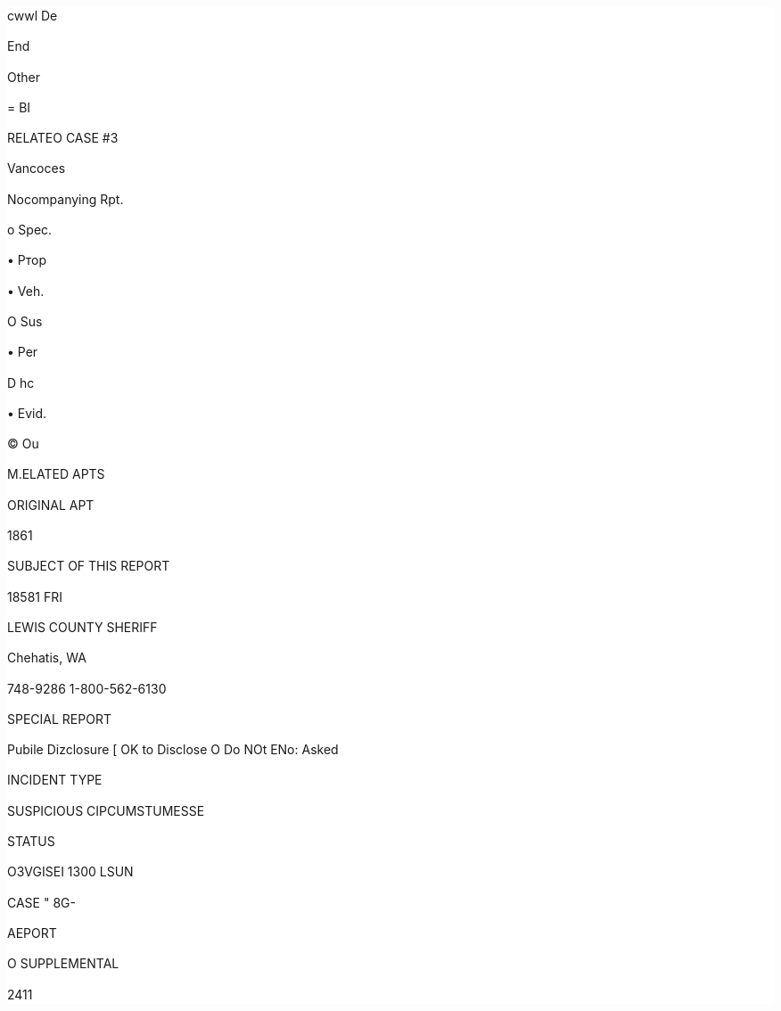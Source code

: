 cwwl De

End

Other

= BI

RELATEO CASE #3

Vancoces

Nocompanying Rpt.

o Spec.

• Ртор

• Veh.

O Sus

• Per

D hc

• Evid.

© Ou

M.ELATED APTS

ORIGINAL APT

1861

SUBJECT OF THIS REPORT

18581 FRI

LEWIS COUNTY SHERIFF

Chehatis, WA

748-9286 1-800-562-6130

SPECIAL REPORT

Pubile Dizclosure [ OK to Disclose O Do NOt ENo: Asked

INCIDENT TYPE

SUSPICIOUS CIPCUMSTUMESSE

STATUS

O3VGISEI 1300 LSUN

CASE " 8G-

AEPORT

O SUPPLEMENTAL

2411
